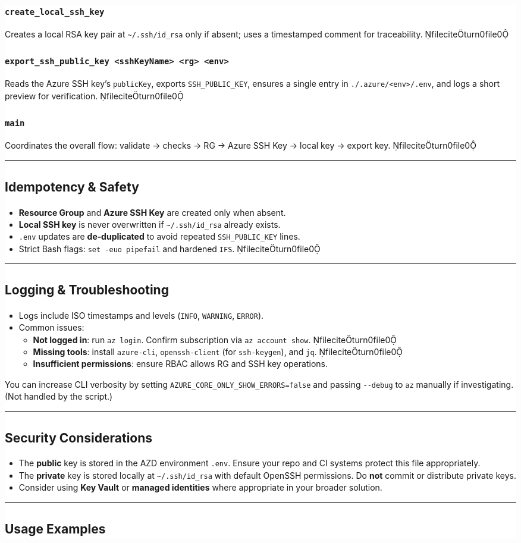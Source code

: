 ### `create_local_ssh_key`  
Creates a local RSA key pair at `~/.ssh/id_rsa` only if absent; uses a timestamped comment for traceability. fileciteturn0file0

### `export_ssh_public_key <sshKeyName> <rg> <env>`  
Reads the Azure SSH key’s `publicKey`, exports `SSH_PUBLIC_KEY`, ensures a single entry in `./.azure/<env>/.env`, and logs a short preview for verification. fileciteturn0file0

### `main`  
Coordinates the overall flow: validate → checks → RG → Azure SSH Key → local key → export key. fileciteturn0file0

---

## Idempotency & Safety

- **Resource Group** and **Azure SSH Key** are created only when absent.  
- **Local SSH key** is never overwritten if `~/.ssh/id_rsa` already exists.  
- `.env` updates are **de‑duplicated** to avoid repeated `SSH_PUBLIC_KEY` lines.  
- Strict Bash flags: `set -euo pipefail` and hardened `IFS`. fileciteturn0file0

---

## Logging & Troubleshooting

- Logs include ISO timestamps and levels (`INFO`, `WARNING`, `ERROR`).  
- Common issues:
  - **Not logged in**: run `az login`. Confirm subscription via `az account show`. fileciteturn0file0
  - **Missing tools**: install `azure-cli`, `openssh-client` (for `ssh-keygen`), and `jq`. fileciteturn0file0
  - **Insufficient permissions**: ensure RBAC allows RG and SSH key operations.

You can increase CLI verbosity by setting `AZURE_CORE_ONLY_SHOW_ERRORS=false` and passing `--debug` to `az` manually if investigating. (Not handled by the script.)

---

## Security Considerations

- The **public** key is stored in the AZD environment `.env`. Ensure your repo and CI systems protect this file appropriately.  
- The **private** key is stored locally at `~/.ssh/id_rsa` with default OpenSSH permissions. Do **not** commit or distribute private keys.  
- Consider using **Key Vault** or **managed identities** where appropriate in your broader solution.

---

## Usage Examples
